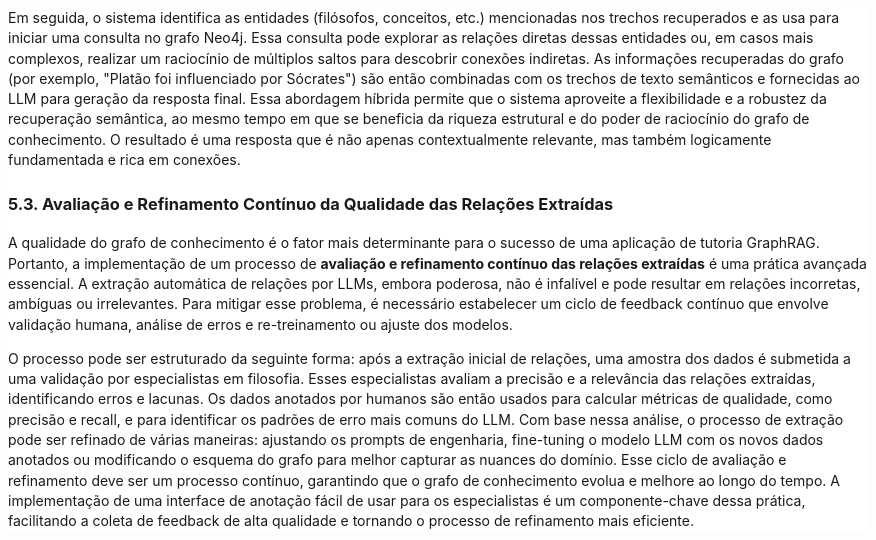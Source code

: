 Em seguida, o sistema identifica as entidades (filósofos, conceitos, etc.) mencionadas nos trechos recuperados e as usa para iniciar uma consulta no grafo Neo4j. Essa consulta pode explorar as relações diretas dessas entidades ou, em casos mais complexos, realizar um raciocínio de múltiplos saltos para descobrir conexões indiretas. As informações recuperadas do grafo (por exemplo, "Platão foi influenciado por Sócrates") são então combinadas com os trechos de texto semânticos e fornecidas ao LLM para geração da resposta final. Essa abordagem híbrida permite que o sistema aproveite a flexibilidade e a robustez da recuperação semântica, ao mesmo tempo em que se beneficia da riqueza estrutural e do poder de raciocínio do grafo de conhecimento. O resultado é uma resposta que é não apenas contextualmente relevante, mas também logicamente fundamentada e rica em conexões.

### 5.3. Avaliação e Refinamento Contínuo da Qualidade das Relações Extraídas

A qualidade do grafo de conhecimento é o fator mais determinante para o sucesso de uma aplicação de tutoria GraphRAG. Portanto, a implementação de um processo de **avaliação e refinamento contínuo das relações extraídas** é uma prática avançada essencial. A extração automática de relações por LLMs, embora poderosa, não é infalível e pode resultar em relações incorretas, ambíguas ou irrelevantes. Para mitigar esse problema, é necessário estabelecer um ciclo de feedback contínuo que envolve validação humana, análise de erros e re-treinamento ou ajuste dos modelos.

O processo pode ser estruturado da seguinte forma: após a extração inicial de relações, uma amostra dos dados é submetida a uma validação por especialistas em filosofia. Esses especialistas avaliam a precisão e a relevância das relações extraídas, identificando erros e lacunas. Os dados anotados por humanos são então usados para calcular métricas de qualidade, como precisão e recall, e para identificar os padrões de erro mais comuns do LLM. Com base nessa análise, o processo de extração pode ser refinado de várias maneiras: ajustando os prompts de engenharia, fine-tuning o modelo LLM com os novos dados anotados ou modificando o esquema do grafo para melhor capturar as nuances do domínio. Esse ciclo de avaliação e refinamento deve ser um processo contínuo, garantindo que o grafo de conhecimento evolua e melhore ao longo do tempo. A implementação de uma interface de anotação fácil de usar para os especialistas é um componente-chave dessa prática, facilitando a coleta de feedback de alta qualidade e tornando o processo de refinamento mais eficiente.